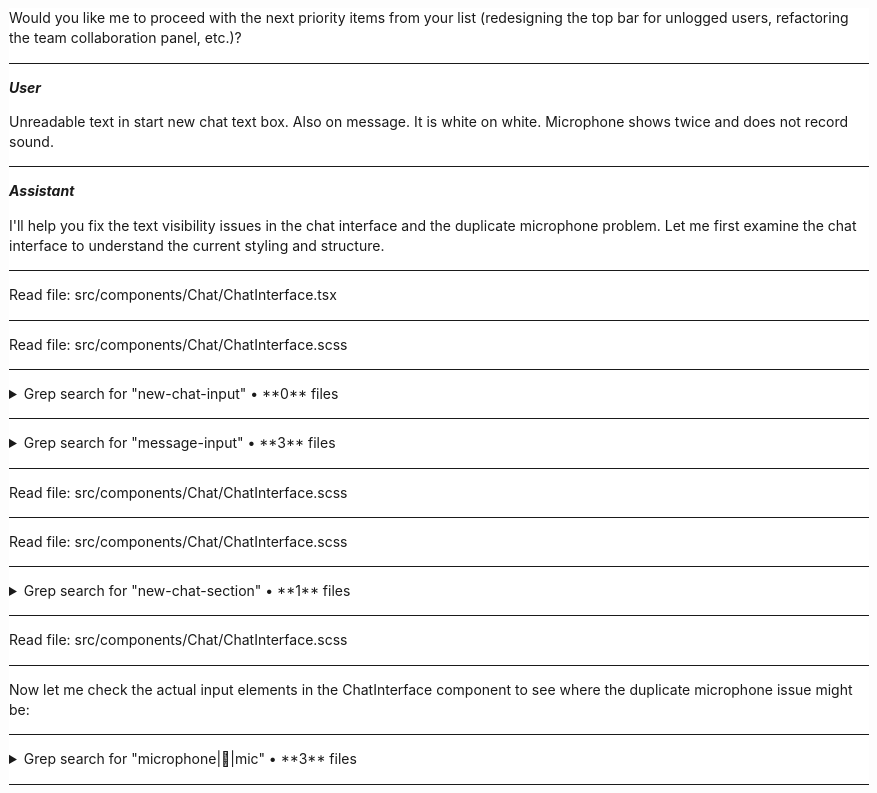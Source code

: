 Would you like me to proceed with the next priority items from your list (redesigning the top bar for unlogged users, refactoring the team collaboration panel, etc.)?

---

_**User**_

Unreadable text in start new chat text box. Also on message. It is white on white.
Microphone shows twice and does not record sound.




---

_**Assistant**_

I'll help you fix the text visibility issues in the chat interface and the duplicate microphone problem. Let me first examine the chat interface to understand the current styling and structure.


---

Read file: src/components/Chat/ChatInterface.tsx

---

Read file: src/components/Chat/ChatInterface.scss

---

<details><summary>Grep search for "new-chat-input" • **0** files</summary></details>

---

<details><summary>Grep search for "message-input" • **3** files</summary></details>

---

Read file: src/components/Chat/ChatInterface.scss

---

Read file: src/components/Chat/ChatInterface.scss

---

<details><summary>Grep search for "new-chat-section" • **1** files</summary></details>

---

Read file: src/components/Chat/ChatInterface.scss

---

Now let me check the actual input elements in the ChatInterface component to see where the duplicate microphone issue might be:


---

<details><summary>Grep search for "microphone|🎤|mic" • **3** files</summary></details>

---